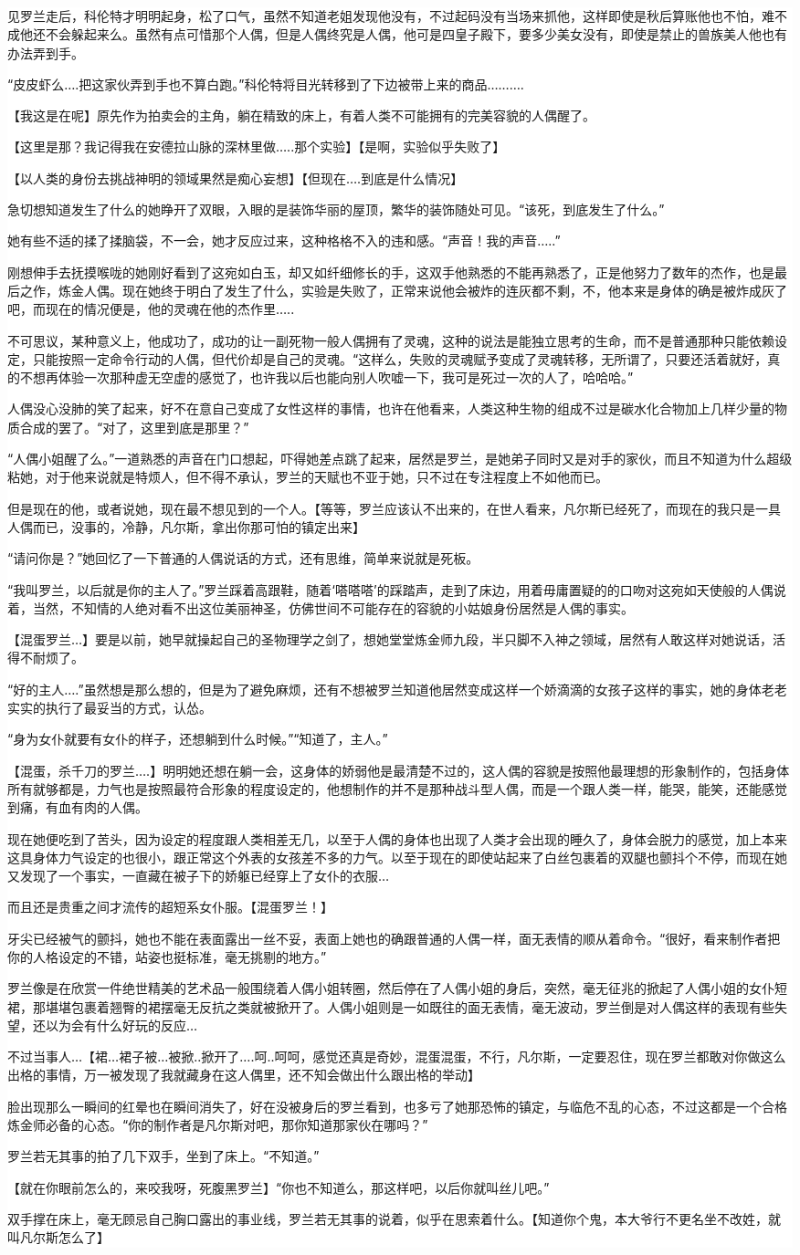 见罗兰走后，科伦特才明明起身，松了口气，虽然不知道老姐发现他没有，不过起码没有当场来抓他，这样即使是秋后算账他也不怕，难不成他还不会躲起来么。虽然有点可惜那个人偶，但是人偶终究是人偶，他可是四皇子殿下，要多少美女没有，即使是禁止的兽族美人他也有办法弄到手。

“皮皮虾么….把这家伙弄到手也不算白跑。”科伦特将目光转移到了下边被带上来的商品……….

【我这是在呢】原先作为拍卖会的主角，躺在精致的床上，有着人类不可能拥有的完美容貌的人偶醒了。

【这里是那？我记得我在安德拉山脉的深林里做…..那个实验】【是啊，实验似乎失败了】

【以人类的身份去挑战神明的领域果然是痴心妄想】【但现在….到底是什么情况】

急切想知道发生了什么的她睁开了双眼，入眼的是装饰华丽的屋顶，繁华的装饰随处可见。“该死，到底发生了什么。”

她有些不适的揉了揉脑袋，不一会，她才反应过来，这种格格不入的违和感。“声音！我的声音…..”

刚想伸手去抚摸喉咙的她刚好看到了这宛如白玉，却又如纤细修长的手，这双手他熟悉的不能再熟悉了，正是他努力了数年的杰作，也是最后之作，炼金人偶。现在她终于明白了发生了什么，实验是失败了，正常来说他会被炸的连灰都不剩，不，他本来是身体的确是被炸成灰了吧，而现在的情况便是，他的灵魂在他的杰作里…..

不可思议，某种意义上，他成功了，成功的让一副死物一般人偶拥有了灵魂，这种的说法是能独立思考的生命，而不是普通那种只能依赖设定，只能按照一定命令行动的人偶，但代价却是自己的灵魂。“这样么，失败的灵魂赋予变成了灵魂转移，无所谓了，只要还活着就好，真的不想再体验一次那种虚无空虚的感觉了，也许我以后也能向别人吹嘘一下，我可是死过一次的人了，哈哈哈。”

人偶没心没肺的笑了起来，好不在意自己变成了女性这样的事情，也许在他看来，人类这种生物的组成不过是碳水化合物加上几样少量的物质合成的罢了。“对了，这里到底是那里？”

“人偶小姐醒了么。”一道熟悉的声音在门口想起，吓得她差点跳了起来，居然是罗兰，是她弟子同时又是对手的家伙，而且不知道为什么超级粘她，对于他来说就是特烦人，但不得不承认，罗兰的天赋也不亚于她，只不过在专注程度上不如他而已。

但是现在的他，或者说她，现在最不想见到的一个人。【等等，罗兰应该认不出来的，在世人看来，凡尔斯已经死了，而现在的我只是一具人偶而已，没事的，冷静，凡尔斯，拿出你那可怕的镇定出来】

“请问你是？”她回忆了一下普通的人偶说话的方式，还有思维，简单来说就是死板。

“我叫罗兰，以后就是你的主人了。”罗兰踩着高跟鞋，随着‘嗒嗒嗒’的踩踏声，走到了床边，用着毋庸置疑的的口吻对这宛如天使般的人偶说着，当然，不知情的人绝对看不出这位美丽神圣，仿佛世间不可能存在的容貌的小姑娘身份居然是人偶的事实。

【混蛋罗兰…】要是以前，她早就操起自己的圣物理学之剑了，想她堂堂炼金师九段，半只脚不入神之领域，居然有人敢这样对她说话，活得不耐烦了。

“好的主人….”虽然想是那么想的，但是为了避免麻烦，还有不想被罗兰知道他居然变成这样一个娇滴滴的女孩子这样的事实，她的身体老老实实的执行了最妥当的方式，认怂。

“身为女仆就要有女仆的样子，还想躺到什么时候。”“知道了，主人。”

【混蛋，杀千刀的罗兰….】明明她还想在躺一会，这身体的娇弱他是最清楚不过的，这人偶的容貌是按照他最理想的形象制作的，包括身体所有就够都是，力气也是按照最符合形象的程度设定的，他想制作的并不是那种战斗型人偶，而是一个跟人类一样，能哭，能笑，还能感觉到痛，有血有肉的人偶。

现在她便吃到了苦头，因为设定的程度跟人类相差无几，以至于人偶的身体也出现了人类才会出现的睡久了，身体会脱力的感觉，加上本来这具身体力气设定的也很小，跟正常这个外表的女孩差不多的力气。以至于现在的即使站起来了白丝包裹着的双腿也颤抖个不停，而现在她又发现了一个事实，一直藏在被子下的娇躯已经穿上了女仆的衣服…

而且还是贵重之间才流传的超短系女仆服。【混蛋罗兰！】

牙尖已经被气的颤抖，她也不能在表面露出一丝不妥，表面上她也的确跟普通的人偶一样，面无表情的顺从着命令。“很好，看来制作者把你的人格设定的不错，站姿也挺标准，毫无挑剔的地方。”

罗兰像是在欣赏一件绝世精美的艺术品一般围绕着人偶小姐转圈，然后停在了人偶小姐的身后，突然，毫无征兆的掀起了人偶小姐的女仆短裙，那堪堪包裹着翘臀的裙摆毫无反抗之类就被掀开了。人偶小姐则是一如既往的面无表情，毫无波动，罗兰倒是对人偶这样的表现有些失望，还以为会有什么好玩的反应…

不过当事人…【裙…裙子被…被掀..掀开了….呵..呵呵，感觉还真是奇妙，混蛋混蛋，不行，凡尔斯，一定要忍住，现在罗兰都敢对你做这么出格的事情，万一被发现了我就藏身在这人偶里，还不知会做出什么跟出格的举动】

脸出现那么一瞬间的红晕也在瞬间消失了，好在没被身后的罗兰看到，也多亏了她那恐怖的镇定，与临危不乱的心态，不过这都是一个合格炼金师必备的心态。“你的制作者是凡尔斯对吧，那你知道那家伙在哪吗？”

罗兰若无其事的拍了几下双手，坐到了床上。“不知道。”

【就在你眼前怎么的，来咬我呀，死腹黑罗兰】“你也不知道么，那这样吧，以后你就叫丝儿吧。”

双手撑在床上，毫无顾忌自己胸口露出的事业线，罗兰若无其事的说着，似乎在思索着什么。【知道你个鬼，本大爷行不更名坐不改姓，就叫凡尔斯怎么了】
